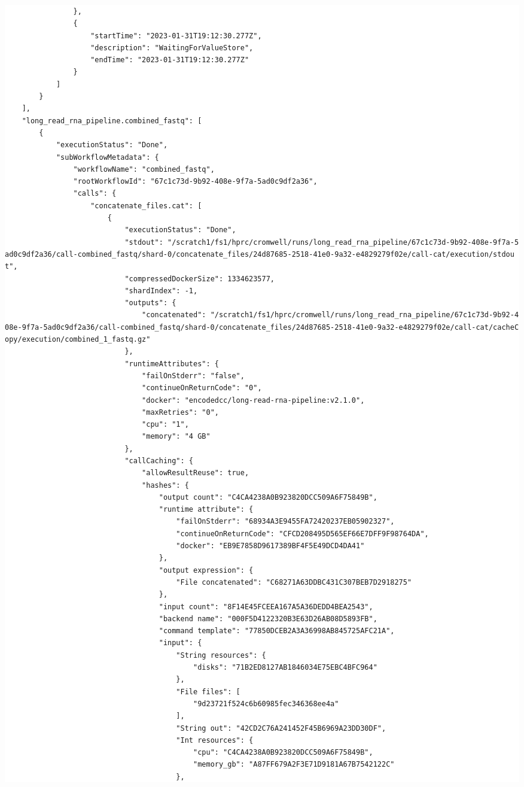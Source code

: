                     },
                    {
                        "startTime": "2023-01-31T19:12:30.277Z",
                        "description": "WaitingForValueStore",
                        "endTime": "2023-01-31T19:12:30.277Z"
                    }
                ]
            }
        ],
        "long_read_rna_pipeline.combined_fastq": [
            {
                "executionStatus": "Done",
                "subWorkflowMetadata": {
                    "workflowName": "combined_fastq",
                    "rootWorkflowId": "67c1c73d-9b92-408e-9f7a-5ad0c9df2a36",
                    "calls": {
                        "concatenate_files.cat": [
                            {
                                "executionStatus": "Done",
                                "stdout": "/scratch1/fs1/hprc/cromwell/runs/long_read_rna_pipeline/67c1c73d-9b92-408e-9f7a-5ad0c9df2a36/call-combined_fastq/shard-0/concatenate_files/24d87685-2518-41e0-9a32-e4829279f02e/call-cat/execution/stdout",
                                "compressedDockerSize": 1334623577,
                                "shardIndex": -1,
                                "outputs": {
                                    "concatenated": "/scratch1/fs1/hprc/cromwell/runs/long_read_rna_pipeline/67c1c73d-9b92-408e-9f7a-5ad0c9df2a36/call-combined_fastq/shard-0/concatenate_files/24d87685-2518-41e0-9a32-e4829279f02e/call-cat/cacheCopy/execution/combined_1_fastq.gz"
                                },
                                "runtimeAttributes": {
                                    "failOnStderr": "false",
                                    "continueOnReturnCode": "0",
                                    "docker": "encodedcc/long-read-rna-pipeline:v2.1.0",
                                    "maxRetries": "0",
                                    "cpu": "1",
                                    "memory": "4 GB"
                                },
                                "callCaching": {
                                    "allowResultReuse": true,
                                    "hashes": {
                                        "output count": "C4CA4238A0B923820DCC509A6F75849B",
                                        "runtime attribute": {
                                            "failOnStderr": "68934A3E9455FA72420237EB05902327",
                                            "continueOnReturnCode": "CFCD208495D565EF66E7DFF9F98764DA",
                                            "docker": "EB9E7858D9617389BF4F5E49DCD4DA41"
                                        },
                                        "output expression": {
                                            "File concatenated": "C68271A63DDBC431C307BEB7D2918275"
                                        },
                                        "input count": "8F14E45FCEEA167A5A36DEDD4BEA2543",
                                        "backend name": "000F5D4122320B3E63D26AB08D5893FB",
                                        "command template": "77850DCEB2A3A36998AB845725AFC21A",
                                        "input": {
                                            "String resources": {
                                                "disks": "71B2ED8127AB1846034E75EBC4BFC964"
                                            },
                                            "File files": [
                                                "9d23721f524c6b60985fec346368ee4a"
                                            ],
                                            "String out": "42CD2C76A241452F45B6969A23DD30DF",
                                            "Int resources": {
                                                "cpu": "C4CA4238A0B923820DCC509A6F75849B",
                                                "memory_gb": "A87FF679A2F3E71D9181A67B7542122C"
                                            },